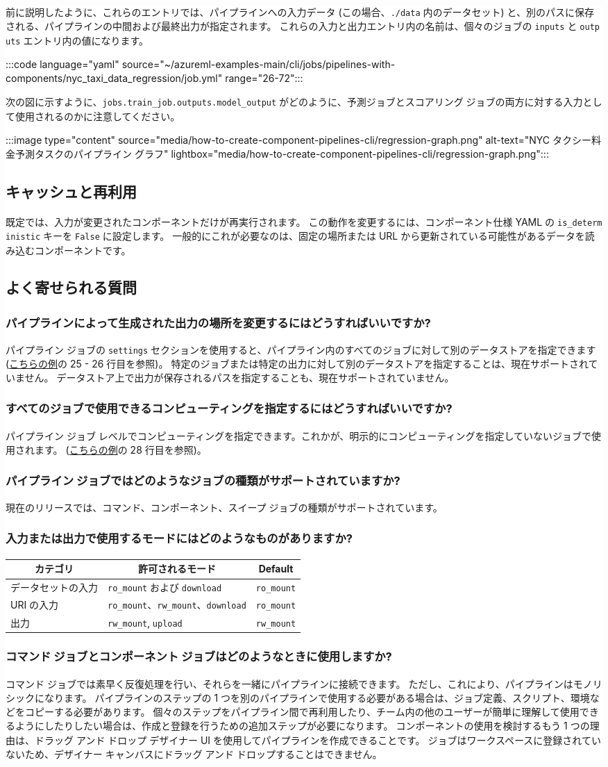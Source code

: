 前に説明したように、これらのエントリでは、パイプラインへの入力データ (この場合、`./data` 内のデータセット) と、別のパスに保存される、パイプラインの中間および最終出力が指定されます。 これらの入力と出力エントリ内の名前は、個々のジョブの `inputs` と `outputs` エントリ内の値になります。 

:::code language="yaml" source="~/azureml-examples-main/cli/jobs/pipelines-with-components/nyc_taxi_data_regression/job.yml" range="26-72":::

次の図に示すように、`jobs.train_job.outputs.model_output` がどのように、予測ジョブとスコアリング ジョブの両方に対する入力として使用されるのかに注意してください。 

:::image type="content" source="media/how-to-create-component-pipelines-cli/regression-graph.png" alt-text="NYC タクシー料金予測タスクのパイプライン グラフ" lightbox="media/how-to-create-component-pipelines-cli/regression-graph.png":::

## <a name="caching--reuse"></a>キャッシュと再利用  

既定では、入力が変更されたコンポーネントだけが再実行されます。 この動作を変更するには、コンポーネント仕様 YAML の `is_deterministic` キーを `False` に設定します。 一般的にこれが必要なのは、固定の場所または URL から更新されている可能性があるデータを読み込むコンポーネントです。 

## <a name="faq"></a>よく寄せられる質問

### <a name="how-do-i-change-the-location-of-the-outputs-generated-by-the-pipeline"></a>パイプラインによって生成された出力の場所を変更するにはどうすればいいですか?
パイプライン ジョブの `settings` セクションを使用すると、パイプライン内のすべてのジョブに対して別のデータストアを指定できます ([こちらの例](https://github.com/Azure/azureml-examples/blob/main/cli/jobs/pipelines-with-components/basics/1a_e2e_local_components/pipeline.yml)の 25 - 26 行目を参照)。 特定のジョブまたは特定の出力に対して別のデータストアを指定することは、現在サポートされていません。 データストア上で出力が保存されるパスを指定することも、現在サポートされていません。

### <a name="how-do-i-specify-a-compute-that-can-be-used-by-all-jobs"></a>すべてのジョブで使用できるコンピューティングを指定するにはどうすればいいですか?
パイプライン ジョブ レベルでコンピューティングを指定できます。これかが、明示的にコンピューティングを指定していないジョブで使用されます。 ([こちらの例](https://github.com/Azure/azureml-examples/blob/main/cli/jobs/pipelines-with-components/basics/1a_e2e_local_components/pipeline.yml)の 28 行目を参照)。

### <a name="what-job-types-are-supported-in-the-pipeline-job"></a>パイプライン ジョブではどのようなジョブの種類がサポートされていますか?
現在のリリースでは、コマンド、コンポーネント、スイープ ジョブの種類がサポートされています。

### <a name="what-are-the-different-modes-that-i-use-with-inputs-or-outputs"></a>入力または出力で使用するモードにはどのようなものがありますか?
| カテゴリ | 許可されるモード | Default |
| --- | --- | --- |
| データセットの入力 | `ro_mount` および `download` | `ro_mount` |
| URI の入力 | `ro_mount`、`rw_mount`、`download` | `ro_mount` | 
| 出力 | `rw_mount`, `upload` | `rw_mount` | 

### <a name="when-do-i-use-command-jobs-vs-component-jobs"></a>コマンド ジョブとコンポーネント ジョブはどのようなときに使用しますか?
コマンド ジョブでは素早く反復処理を行い、それらを一緒にパイプラインに接続できます。 ただし、これにより、パイプラインはモノリシックになります。 パイプラインのステップの 1 つを別のパイプラインで使用する必要がある場合は、ジョブ定義、スクリプト、環境などをコピーする必要があります。 個々のステップをパイプライン間で再利用したり、チーム内の他のユーザーが簡単に理解して使用できるようにしたりしたい場合は、作成と登録を行うための追加ステップが必要になります。 コンポーネントの使用を検討するもう 1 つの理由は、ドラッグ アンド ドロップ デザイナー UI を使用してパイプラインを作成できることです。 ジョブはワークスペースに登録されていないため、デザイナー キャンバスにドラッグ アンド ドロップすることはできません。

